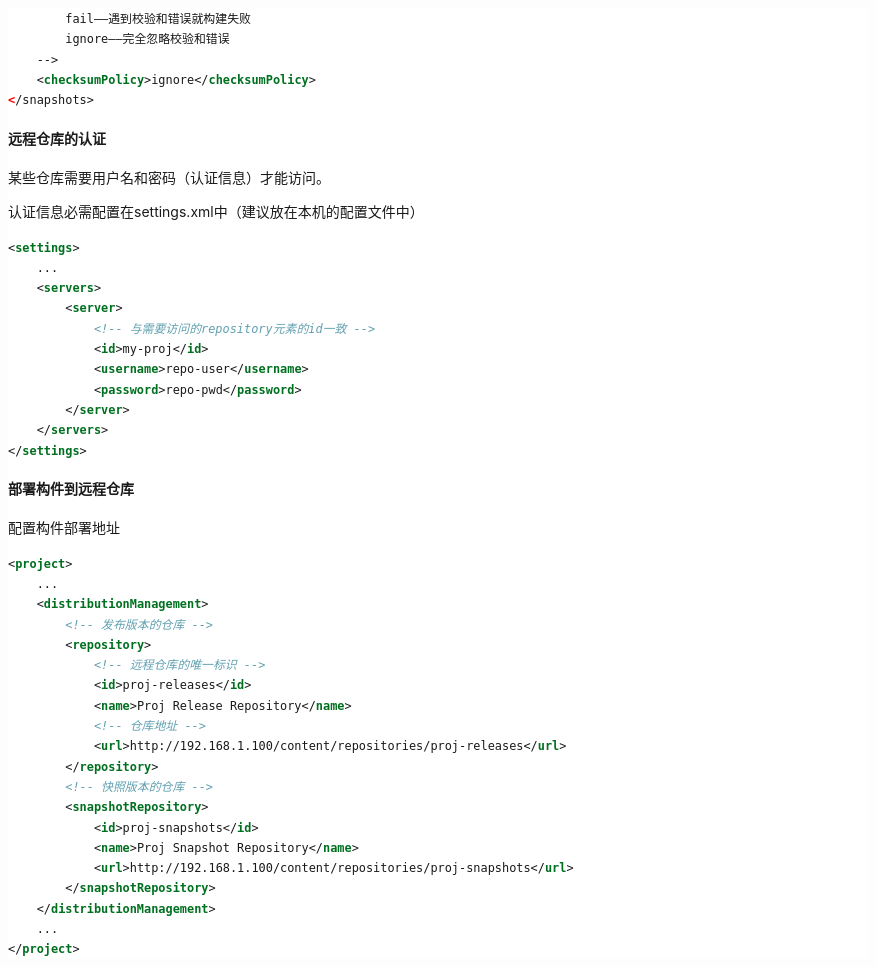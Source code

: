 ```xml
		fail——遇到校验和错误就构建失败
		ignore——完全忽略校验和错误
	-->
	<checksumPolicy>ignore</checksumPolicy>
</snapshots>
```

#### 远程仓库的认证

某些仓库需要用户名和密码（认证信息）才能访问。

认证信息必需配置在settings.xml中（建议放在本机的配置文件中）

```xml
<settings>
	...
	<servers>
		<server>
			<!-- 与需要访问的repository元素的id一致 -->
			<id>my-proj</id>
			<username>repo-user</username>
			<password>repo-pwd</password>
		</server>
	</servers>
</settings>
```

#### 部署构件到远程仓库

配置构件部署地址

```xml
<project>
	...
	<distributionManagement>
		<!-- 发布版本的仓库 -->
		<repository>
			<!-- 远程仓库的唯一标识 -->
			<id>proj-releases</id>
			<name>Proj Release Repository</name>
			<!-- 仓库地址 -->
			<url>http://192.168.1.100/content/repositories/proj-releases</url>
		</repository>
		<!-- 快照版本的仓库 -->
		<snapshotRepository>
			<id>proj-snapshots</id>
			<name>Proj Snapshot Repository</name>
			<url>http://192.168.1.100/content/repositories/proj-snapshots</url>
		</snapshotRepository>
	</distributionManagement>
	...
</project>
```
